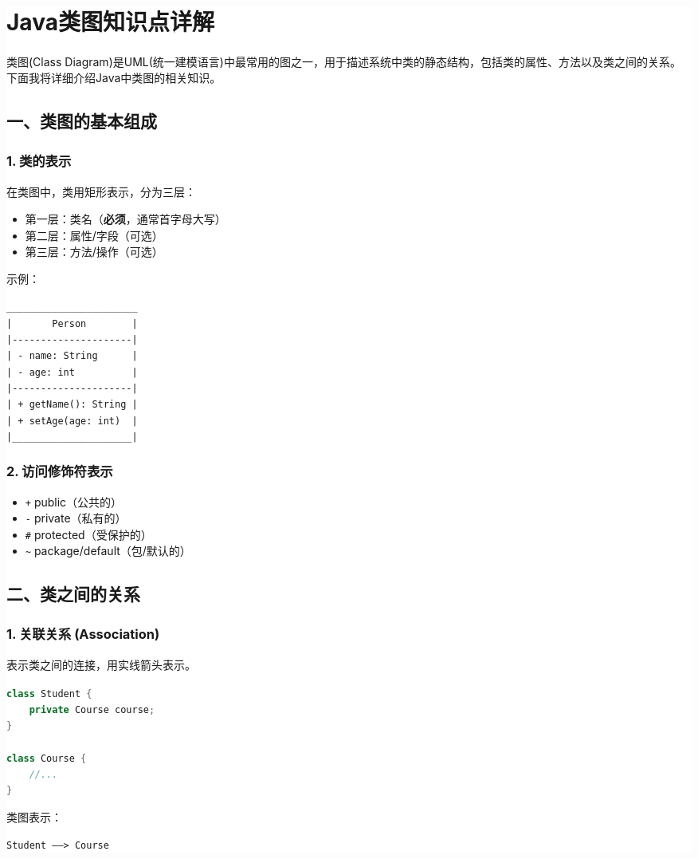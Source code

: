 # Java类图知识点详解

类图(Class Diagram)是UML(统一建模语言)中最常用的图之一，用于描述系统中类的静态结构，包括类的属性、方法以及类之间的关系。下面我将详细介绍Java中类图的相关知识。

## 一、类图的基本组成

### 1. 类的表示
在类图中，类用矩形表示，分为三层：
- 第一层：类名（**必须**，通常首字母大写）
- 第二层：属性/字段（可选）
- 第三层：方法/操作（可选）

示例：
```
_______________________
|       Person        |
|---------------------|
| - name: String      |
| - age: int          |
|---------------------|
| + getName(): String |
| + setAge(age: int)  |
|_____________________|
```

### 2. 访问修饰符表示
- `+` public（公共的）
- `-` private（私有的）
- `#` protected（受保护的）
- `~` package/default（包/默认的）

## 二、类之间的关系

### 1. 关联关系 (Association)
表示类之间的连接，用实线箭头表示。

```java
class Student {
    private Course course;
}

class Course {
    //...
}
```

类图表示：
```
Student ——> Course
```
